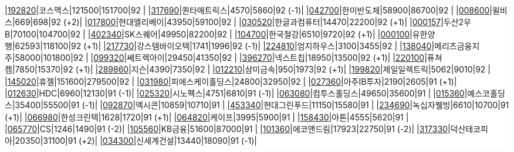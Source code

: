 |[192820](https://finance.daum.net/quotes/A192820)|코스맥스|121500|151700|92 |
|[317690](https://finance.daum.net/quotes/A317690)|퀀타매트릭스|4570|5860|92 (-1)|
|[042700](https://finance.daum.net/quotes/A042700)|한미반도체|58900|86700|92 |
|[008600](https://finance.daum.net/quotes/A008600)|윌비스|669|698|92 (+2)|
|[017800](https://finance.daum.net/quotes/A017800)|현대엘리베이|43950|59100|92 |
|[030520](https://finance.daum.net/quotes/A030520)|한글과컴퓨터|14470|22200|92 (+1)|
|[000157](https://finance.daum.net/quotes/A000157)|두산2우B|70100|104700|92 |
|[402340](https://finance.daum.net/quotes/A402340)|SK스퀘어|49950|82200|92 |
|[104700](https://finance.daum.net/quotes/A104700)|한국철강|6510|9720|92 (+1)|
|[000100](https://finance.daum.net/quotes/A000100)|유한양행|62593|118100|92 (+1)|
|[217730](https://finance.daum.net/quotes/A217730)|강스템바이오텍|1741|1996|92 (-1)|
|[224810](https://finance.daum.net/quotes/A224810)|엄지하우스|3100|3455|92 |
|[138040](https://finance.daum.net/quotes/A138040)|메리츠금융지주|58000|101800|92 |
|[099320](https://finance.daum.net/quotes/A099320)|쎄트렉아이|29450|41350|92 |
|[396270](https://finance.daum.net/quotes/A396270)|넥스트칩|18950|13500|92 (+1)|
|[220100](https://finance.daum.net/quotes/A220100)|퓨쳐켐|7850|15370|92 (+1)|
|[289860](https://finance.daum.net/quotes/A289860)|지슨|4390|7350|92 |
|[012210](https://finance.daum.net/quotes/A012210)|삼미금속|950|1973|92 (+1)|
|[199820](https://finance.daum.net/quotes/A199820)|제일일렉트릭|5062|9010|92 |
|[145020](https://finance.daum.net/quotes/A145020)|휴젤|151600|279500|92 |
|[031980](https://finance.daum.net/quotes/A031980)|피에스케이홀딩스|24800|32950|92 |
|[027360](https://finance.daum.net/quotes/A027360)|아주IB투자|2190|2605|91 (+1)|
|[012630](https://finance.daum.net/quotes/A012630)|HDC|6960|12130|91 (-1)|
|[025320](https://finance.daum.net/quotes/A025320)|시노펙스|4751|6810|91 (-1)|
|[063080](https://finance.daum.net/quotes/A063080)|컴투스홀딩스|49650|35600|91 |
|[015360](https://finance.daum.net/quotes/A015360)|예스코홀딩스|35400|55500|91 (-1)|
|[092870](https://finance.daum.net/quotes/A092870)|엑시콘|10859|10710|91 |
|[453340](https://finance.daum.net/quotes/A453340)|현대그린푸드|11150|15580|91 |
|[234690](https://finance.daum.net/quotes/A234690)|녹십자웰빙|6610|10700|91 (+1)|
|[066980](https://finance.daum.net/quotes/A066980)|한성크린텍|1628|1720|91 (+1)|
|[064820](https://finance.daum.net/quotes/A064820)|케이프|3995|5900|91 |
|[158430](https://finance.daum.net/quotes/A158430)|아톤|4555|5620|91 |
|[065770](https://finance.daum.net/quotes/A065770)|CS|1246|1490|91 (-2)|
|[105560](https://finance.daum.net/quotes/A105560)|KB금융|51600|87000|91 |
|[101360](https://finance.daum.net/quotes/A101360)|에코앤드림|17923|22750|91 (-2)|
|[317330](https://finance.daum.net/quotes/A317330)|덕산테코피아|20350|31100|91 (+2)|
|[034300](https://finance.daum.net/quotes/A034300)|신세계건설|13440|18090|91 (-1)|